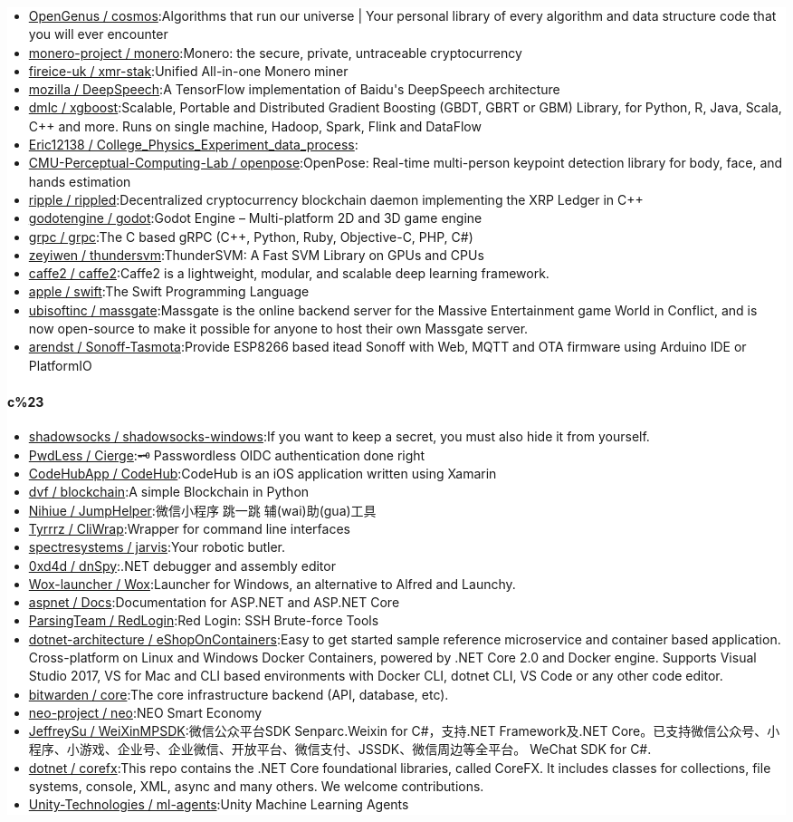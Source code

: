 * [OpenGenus / cosmos](https://github.com/OpenGenus/cosmos):Algorithms that run our universe | Your personal library of every algorithm and data structure code that you will ever encounter
* [monero-project / monero](https://github.com/monero-project/monero):Monero: the secure, private, untraceable cryptocurrency
* [fireice-uk / xmr-stak](https://github.com/fireice-uk/xmr-stak):Unified All-in-one Monero miner
* [mozilla / DeepSpeech](https://github.com/mozilla/DeepSpeech):A TensorFlow implementation of Baidu's DeepSpeech architecture
* [dmlc / xgboost](https://github.com/dmlc/xgboost):Scalable, Portable and Distributed Gradient Boosting (GBDT, GBRT or GBM) Library, for Python, R, Java, Scala, C++ and more. Runs on single machine, Hadoop, Spark, Flink and DataFlow
* [Eric12138 / College_Physics_Experiment_data_process](https://github.com/Eric12138/College_Physics_Experiment_data_process):
* [CMU-Perceptual-Computing-Lab / openpose](https://github.com/CMU-Perceptual-Computing-Lab/openpose):OpenPose: Real-time multi-person keypoint detection library for body, face, and hands estimation
* [ripple / rippled](https://github.com/ripple/rippled):Decentralized cryptocurrency blockchain daemon implementing the XRP Ledger in C++
* [godotengine / godot](https://github.com/godotengine/godot):Godot Engine – Multi-platform 2D and 3D game engine
* [grpc / grpc](https://github.com/grpc/grpc):The C based gRPC (C++, Python, Ruby, Objective-C, PHP, C#)
* [zeyiwen / thundersvm](https://github.com/zeyiwen/thundersvm):ThunderSVM: A Fast SVM Library on GPUs and CPUs
* [caffe2 / caffe2](https://github.com/caffe2/caffe2):Caffe2 is a lightweight, modular, and scalable deep learning framework.
* [apple / swift](https://github.com/apple/swift):The Swift Programming Language
* [ubisoftinc / massgate](https://github.com/ubisoftinc/massgate):Massgate is the online backend server for the Massive Entertainment game World in Conflict, and is now open-source to make it possible for anyone to host their own Massgate server.
* [arendst / Sonoff-Tasmota](https://github.com/arendst/Sonoff-Tasmota):Provide ESP8266 based itead Sonoff with Web, MQTT and OTA firmware using Arduino IDE or PlatformIO

#### c%23
* [shadowsocks / shadowsocks-windows](https://github.com/shadowsocks/shadowsocks-windows):If you want to keep a secret, you must also hide it from yourself.
* [PwdLess / Cierge](https://github.com/PwdLess/Cierge):🗝️ Passwordless OIDC authentication done right
* [CodeHubApp / CodeHub](https://github.com/CodeHubApp/CodeHub):CodeHub is an iOS application written using Xamarin
* [dvf / blockchain](https://github.com/dvf/blockchain):A simple Blockchain in Python
* [Nihiue / JumpHelper](https://github.com/Nihiue/JumpHelper):微信小程序 跳一跳 辅(wai)助(gua)工具
* [Tyrrrz / CliWrap](https://github.com/Tyrrrz/CliWrap):Wrapper for command line interfaces
* [spectresystems / jarvis](https://github.com/spectresystems/jarvis):Your robotic butler.
* [0xd4d / dnSpy](https://github.com/0xd4d/dnSpy):.NET debugger and assembly editor
* [Wox-launcher / Wox](https://github.com/Wox-launcher/Wox):Launcher for Windows, an alternative to Alfred and Launchy.
* [aspnet / Docs](https://github.com/aspnet/Docs):Documentation for ASP.NET and ASP.NET Core
* [ParsingTeam / RedLogin](https://github.com/ParsingTeam/RedLogin):Red Login: SSH Brute-force Tools
* [dotnet-architecture / eShopOnContainers](https://github.com/dotnet-architecture/eShopOnContainers):Easy to get started sample reference microservice and container based application. Cross-platform on Linux and Windows Docker Containers, powered by .NET Core 2.0 and Docker engine. Supports Visual Studio 2017, VS for Mac and CLI based environments with Docker CLI, dotnet CLI, VS Code or any other code editor.
* [bitwarden / core](https://github.com/bitwarden/core):The core infrastructure backend (API, database, etc).
* [neo-project / neo](https://github.com/neo-project/neo):NEO Smart Economy
* [JeffreySu / WeiXinMPSDK](https://github.com/JeffreySu/WeiXinMPSDK):微信公众平台SDK Senparc.Weixin for C#，支持.NET Framework及.NET Core。已支持微信公众号、小程序、小游戏、企业号、企业微信、开放平台、微信支付、JSSDK、微信周边等全平台。 WeChat SDK for C#.
* [dotnet / corefx](https://github.com/dotnet/corefx):This repo contains the .NET Core foundational libraries, called CoreFX. It includes classes for collections, file systems, console, XML, async and many others. We welcome contributions.
* [Unity-Technologies / ml-agents](https://github.com/Unity-Technologies/ml-agents):Unity Machine Learning Agents